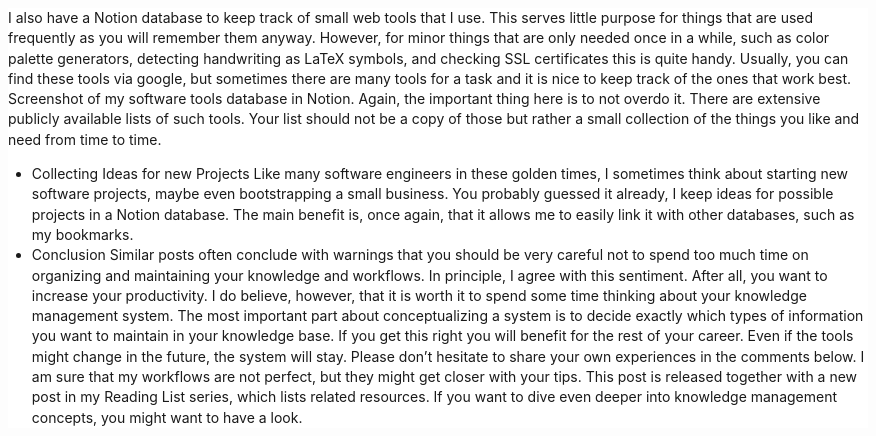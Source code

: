   I also have a Notion database to keep track of small web tools that I use. This serves little purpose for things that are used frequently as you will remember them anyway. However, for minor things that are only needed once in a while, such as color palette generators, detecting handwriting as LaTeX symbols, and checking SSL certificates this is quite handy. Usually, you can find these tools via google, but sometimes there are many tools for a task and it is nice to keep track of the ones that work best.
  Screenshot of my software tools database in Notion.
  Again, the important thing here is to not overdo it. There are extensive publicly available lists of such tools. Your list should not be a copy of those but rather a small collection of the things you like and need from time to time.
- Collecting Ideas for new Projects
  Like many software engineers in these golden times, I sometimes think about starting new software projects, maybe even bootstrapping a small business.
  You probably guessed it already, I keep ideas for possible projects in a Notion database. The main benefit is, once again, that it allows me to easily link it with other databases, such as my bookmarks.
- Conclusion
  Similar posts often conclude with warnings that you should be very careful not to spend too much time on organizing and maintaining your knowledge and workflows. In principle, I agree with this sentiment. After all, you want to increase your productivity.
  I do believe, however, that it is worth it to spend some time thinking about your knowledge management system. The most important part about conceptualizing a system is to decide exactly which types of information you want to maintain in your knowledge base. If you get this right you will benefit for the rest of your career. Even if the tools might change in the future, the system will stay.
  Please don’t hesitate to share your own experiences in the comments below. I am sure that my workflows are not perfect, but they might get closer with your tips.
  This post is released together with a new post in my Reading List series, which lists related resources. If you want to dive even deeper into knowledge management concepts, you might want to have a look.
